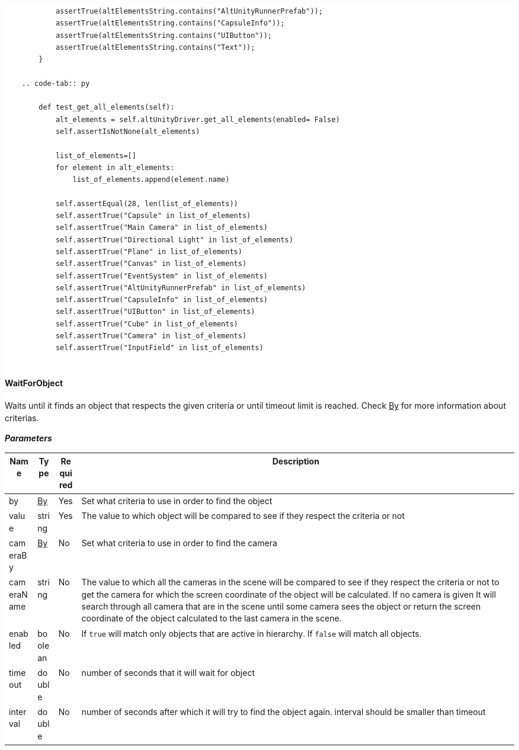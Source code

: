 ```eval_rst
            assertTrue(altElementsString.contains("AltUnityRunnerPrefab"));
            assertTrue(altElementsString.contains("CapsuleInfo"));
            assertTrue(altElementsString.contains("UIButton"));
            assertTrue(altElementsString.contains("Text"));
        }

    .. code-tab:: py

        def test_get_all_elements(self):
            alt_elements = self.altUnityDriver.get_all_elements(enabled= False)
            self.assertIsNotNone(alt_elements)

            list_of_elements=[]
            for element in alt_elements:
                list_of_elements.append(element.name)

            self.assertEqual(28, len(list_of_elements))
            self.assertTrue("Capsule" in list_of_elements)
            self.assertTrue("Main Camera" in list_of_elements)
            self.assertTrue("Directional Light" in list_of_elements)
            self.assertTrue("Plane" in list_of_elements)
            self.assertTrue("Canvas" in list_of_elements)
            self.assertTrue("EventSystem" in list_of_elements)
            self.assertTrue("AltUnityRunnerPrefab" in list_of_elements)
            self.assertTrue("CapsuleInfo" in list_of_elements)
            self.assertTrue("UIButton" in list_of_elements)
            self.assertTrue("Cube" in list_of_elements)
            self.assertTrue("Camera" in list_of_elements)
            self.assertTrue("InputField" in list_of_elements)


```

#### WaitForObject

Waits until it finds an object that respects the given criteria or until timeout limit is reached. Check [By](#by-selector) for more information about criterias.

**_Parameters_**

| Name       | Type               | Required | Description                                                                                                                                                                                                                                                                                                                                                                                               |
| ---------- | ------------------ | -------- | --------------------------------------------------------------------------------------------------------------------------------------------------------------------------------------------------------------------------------------------------------------------------------------------------------------------------------------------------------------------------------------------------------- |
| by         | [By](#by-selector) | Yes      | Set what criteria to use in order to find the object                                                                                                                                                                                                                                                                                                                                                      |
| value      | string             | Yes      | The value to which object will be compared to see if they respect the criteria or not                                                                                                                                                                                                                                                                                                                     |
| cameraBy   | [By](#by-selector) | No       | Set what criteria to use in order to find the camera                                                                                                                                                                                                                                                                                                                                                      |
| cameraName | string             | No       | The value to which all the cameras in the scene will be compared to see if they respect the criteria or not to get the camera for which the screen coordinate of the object will be calculated. If no camera is given It will search through all camera that are in the scene until some camera sees the object or return the screen coordinate of the object calculated to the last camera in the scene. |
| enabled    | boolean            | No       | If `true` will match only objects that are active in hierarchy. If `false` will match all objects.                                                                                                                                                                                                                                                                                                        |
| timeout    | double             | No       | number of seconds that it will wait for object                                                                                                                                                                                                                                                                                                                                                            |
| interval   | double             | No       | number of seconds after which it will try to find the object again. interval should be smaller than timeout                                                                                                                                                                                                                                                                                               |
